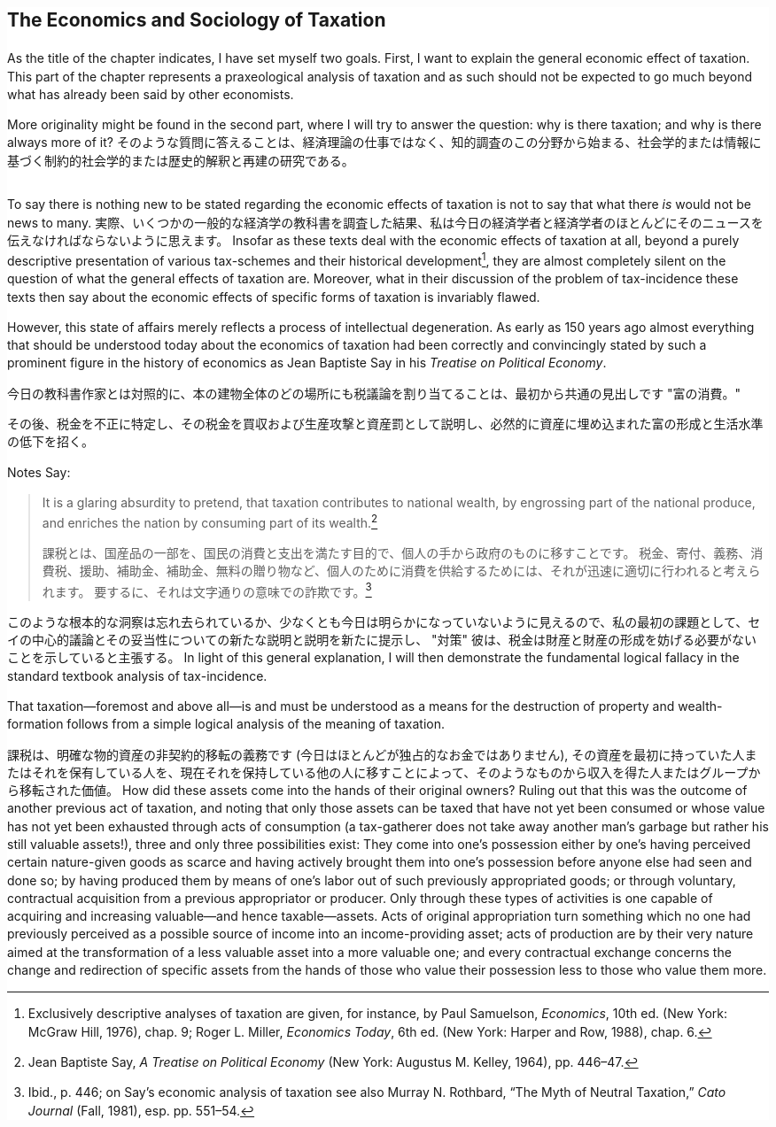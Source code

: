 ## The Economics and Sociology of Taxation

As the title of the chapter indicates, I have set myself two goals. First, I want to explain the general economic effect of taxation. This part of the chapter represents a praxeological analysis of taxation and as such should not be expected to go much beyond what has already been said by other economists.

More originality might be found in the second part, where I will try to answer the question: why is there taxation; and why is there always more of it? そのような質問に答えることは、経済理論の仕事ではなく、知的調査のこの分野から始まる、社会学的または情報に基づく制約的社会学的または歴史的解釈と再建の研究である。

## #

To say there is nothing new to be stated regarding the economic effects of taxation is not to say that what there *is* would not be news to many. 実際、いくつかの一般的な経済学の教科書を調査した結果、私は今日の経済学者と経済学者のほとんどにそのニュースを伝えなければならないように思えます。 Insofar as these texts deal with the economic effects of taxation at all, beyond a purely descriptive presentation of various tax-schemes and their historical development[^1], they are almost completely silent on the question of what the general effects of taxation are. Moreover, what in their discussion of the problem of tax-incidence these texts then say about the economic effects of specific forms of taxation is invariably flawed.

However, this state of affairs merely reflects a process of intellectual degeneration. As early as 150 years ago almost everything that should be understood today about the economics of taxation had been correctly and convincingly stated by such a prominent figure in the history of economics as Jean Baptiste Say in his *Treatise on Political Economy*.

今日の教科書作家とは対照的に、本の建物全体のどの場所にも税議論を割り当てることは、最初から共通の見出しです "富の消費。"

その後、税金を不正に特定し、その税金を買収および生産攻撃と資産罰として説明し、必然的に資産に埋め込まれた富の形成と生活水準の低下を招く。

Notes Say:

> It is a glaring absurdity to pretend, that taxation contributes to national wealth, by engrossing part of the national produce, and enriches the nation by consuming part of its wealth.[^2]
> 
> 課税とは、国産品の一部を、国民の消費と支出を満たす目的で、個人の手から政府のものに移すことです。 税金、寄付、義務、消費税、援助、補助金、補助金、無料の贈り物など、個人のために消費を供給するためには、それが迅速に適切に行われると考えられます。 要するに、それは文字通りの意味での詐欺です。[^3]

このような根本的な洞察は忘れ去られているか、少なくとも今日は明らかになっていないように見えるので、私の最初の課題として、セイの中心的議論とその妥当性についての新たな説明と説明を新たに提示し、 "対策" 彼は、税金は財産と財産の形成を妨げる必要がないことを示していると主張する。 In light of this general explanation, I will then demonstrate the fundamental logical fallacy in the standard textbook analysis of tax-incidence.

That taxation—foremost and above all—is and must be understood as a means for the destruction of property and wealth-formation follows from a simple logical analysis of the meaning of taxation.

課税は、明確な物的資産の非契約的移転の義務です (今日はほとんどが独占的なお金ではありません), その資産を最初に持っていた人またはそれを保有している人を、現在それを保持している他の人に移すことによって、そのようなものから収入を得た人またはグループから移転された価値。 How did these assets come into the hands of their original owners? Ruling out that this was the outcome of another previous act of taxation, and noting that only those assets can be taxed that have not yet been consumed or whose value has not yet been exhausted through acts of consumption (a tax-gatherer does not take away another man’s garbage but rather his still valuable assets!), three and only three possibilities exist: They come into one’s possession either by one’s having perceived certain nature-given goods as scarce and having actively brought them into one’s possession before anyone else had seen and done so; by having produced them by means of one’s labor out of such previously appropriated goods; or through voluntary, contractual acquisition from a previous appropriator or producer. Only through these types of activities is one capable of acquiring and increasing valuable—and hence taxable—assets. Acts of original appropriation turn something which no one had previously perceived as a possible source of income into an income-providing asset; acts of production are by their very nature aimed at the transformation of a less valuable asset into a more valuable one; and every contractual exchange concerns the change and redirection of specific assets from the hands of those who value their possession less to those who value them more.


[^1]: Exclusively descriptive analyses of taxation are given, for instance, by Paul Samuelson, *Economics*, 10th ed. (New York: McGraw Hill, 1976), chap. 9; Roger L. Miller, *Economics Today*, 6th ed. (New York: Harper and Row, 1988), chap. 6.
[^2]: Jean Baptiste Say, *A Treatise on Political Economy* (New York: Augustus M. Kelley, 1964), pp. 446–47.
[^3]: Ibid., p. 446; on Say’s economic analysis of taxation see also Murray N. Rothbard, “The Myth of Neutral Taxation,” *Cato Journal* (Fall, 1981), esp. pp. 551–54.
[^4]: See on this also Murray N. Rothbard, *Man, Economy, and State* (Los Angeles: Nash, 1970), chap. 12.8; idem, *Power and Market* (Kansas City: Sheed Andrews and McMeel, 1977), chap. 4, 1–3.
[^5]: See Say, A Treatise on Political Economy, p. 448.
[^6]: See on this point also Rothbard, *Power and Market*, pp. 95f.
[^7]: One might object here that the tax receipts will come into someone’s hands—those of government officials or of governmental transfer-paymentrecipients—and that their increased income, resulting in a lower effective time preference rate for them, may offset the increase in this rate on the taxpayers’ side and hence leave the overall rate and the structure of production unchanged. Such reasoning, however, is categorically flawed: For one thing, insofar as government expenditure is concerned, it cannot be regarded as investment at all. Rather, it is consumption, and consumption alone. For, as Rothbard has explained,
[^8]: See for such—irrelevant—empirical studies regarding the relative importance of income vs. substitution effects George F. Break, “The Incidence and Economic Effects of Taxation,” in *The Economics of Public Finance* (Washington, D.C.: Brookings, 1974), pp. 180ff.; A.B. Atkinson and Joseph E. Stiglitz, *Lectures on Public Economics* (New York: McGraw Hill, 1980), pp. 48ff.; Stiglitz, *Economics of the Public Sector* (New York: Norton, 1986), p. 372.